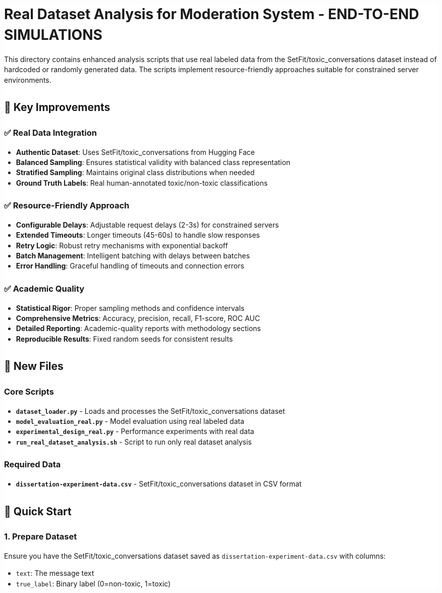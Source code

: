 # Real Dataset Analysis for Moderation System - END-TO-END SIMULATIONS

This directory contains enhanced analysis scripts that use real labeled data from the SetFit/toxic_conversations dataset instead of hardcoded or randomly generated data. The scripts implement resource-friendly approaches suitable for constrained server environments.

## 🎯 Key Improvements

### ✅ Real Data Integration
- **Authentic Dataset**: Uses SetFit/toxic_conversations from Hugging Face
- **Balanced Sampling**: Ensures statistical validity with balanced class representation
- **Stratified Sampling**: Maintains original class distributions when needed
- **Ground Truth Labels**: Real human-annotated toxic/non-toxic classifications

### ✅ Resource-Friendly Approach
- **Configurable Delays**: Adjustable request delays (2-3s) for constrained servers
- **Extended Timeouts**: Longer timeouts (45-60s) to handle slow responses
- **Retry Logic**: Robust retry mechanisms with exponential backoff
- **Batch Management**: Intelligent batching with delays between batches
- **Error Handling**: Graceful handling of timeouts and connection errors

### ✅ Academic Quality
- **Statistical Rigor**: Proper sampling methods and confidence intervals
- **Comprehensive Metrics**: Accuracy, precision, recall, F1-score, ROC AUC
- **Detailed Reporting**: Academic-quality reports with methodology sections
- **Reproducible Results**: Fixed random seeds for consistent results

## 📁 New Files

### Core Scripts
- **`dataset_loader.py`** - Loads and processes the SetFit/toxic_conversations dataset
- **`model_evaluation_real.py`** - Model evaluation using real labeled data
- **`experimental_design_real.py`** - Performance experiments with real data
- **`run_real_dataset_analysis.sh`** - Script to run only real dataset analysis

### Required Data
- **`dissertation-experiment-data.csv`** - SetFit/toxic_conversations dataset in CSV format

## 🚀 Quick Start

### 1. Prepare Dataset
Ensure you have the SetFit/toxic_conversations dataset saved as `dissertation-experiment-data.csv` with columns:
- `text`: The message text
- `true_label`: Binary label (0=non-toxic, 1=toxic)
